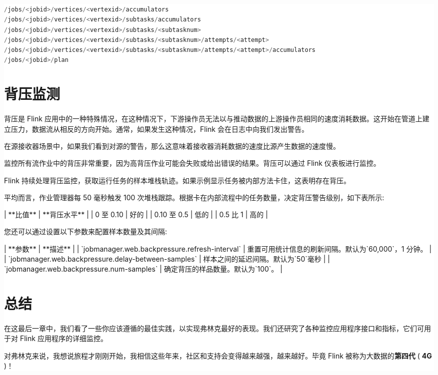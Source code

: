 ```scala
/jobs/<jobid>/vertices/<vertexid>/accumulators 
/jobs/<jobid>/vertices/<vertexid>/subtasks/accumulators 
/jobs/<jobid>/vertices/<vertexid>/subtasks/<subtasknum> 
/jobs/<jobid>/vertices/<vertexid>/subtasks/<subtasknum>/attempts/<attempt> 
/jobs/<jobid>/vertices/<vertexid>/subtasks/<subtasknum>/attempts/<attempt>/accumulators 
/jobs/<jobid>/plan 

```

# 背压监测

背压是 Flink 应用中的一种特殊情况，在这种情况下，下游操作员无法以与推动数据的上游操作员相同的速度消耗数据。这开始在管道上建立压力，数据流从相反的方向开始。通常，如果发生这种情况，Flink 会在日志中向我们发出警告。

在源接收器场景中，如果我们看到对源的警告，那么这意味着接收器消耗数据的速度比源产生数据的速度慢。

监控所有流作业中的背压非常重要，因为高背压作业可能会失败或给出错误的结果。背压可以通过 Flink 仪表板进行监控。

Flink 持续处理背压监控，获取运行任务的样本堆栈轨迹。如果示例显示任务被内部方法卡住，这表明存在背压。

平均而言，作业管理器每 50 毫秒触发 100 次堆栈跟踪。根据卡在内部流程中的任务数量，决定背压警告级别，如下表所示:

<colgroup><col> <col></colgroup> 
| **比值** | **背压水平** |
| 0 至 0.10 | 好的 |
| 0.10 至 0.5 | 低的 |
| 0.5 比 1 | 高的 |

您还可以通过设置以下参数来配置样本数量及其间隔:

<colgroup><col> <col></colgroup> 
| **参数** | **描述** |
| `jobmanager.web.backpressure.refresh-interval` | 重置可用统计信息的刷新间隔。默认为`60,000`，1 分钟。 |
| `jobmanager.web.backpressure.delay-between-samples` | 样本之间的延迟间隔。默认为`50`毫秒 |
| `jobmanager.web.backpressure.num-samples` | 确定背压的样品数量。默认为`100`。 |

# 总结

在这最后一章中，我们看了一些你应该遵循的最佳实践，以实现弗林克最好的表现。我们还研究了各种监控应用程序接口和指标，它们可用于对 Flink 应用程序的详细监控。

对弗林克来说，我想说旅程才刚刚开始，我相信这些年来，社区和支持会变得越来越强，越来越好。毕竟 Flink 被称为大数据的**第四代** ( **4G** )！
